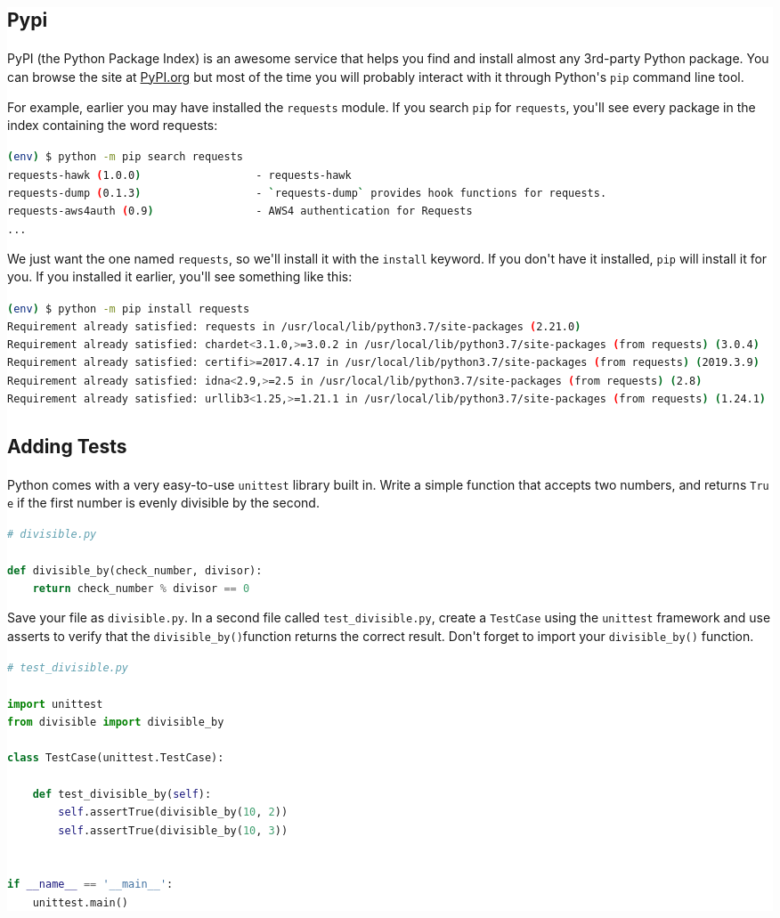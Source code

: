## Pypi

PyPI (the Python Package Index) is an awesome service that helps you find and install almost any 3rd-party Python package. You can browse the site at [PyPI.org](https://PyPI.org/) but most of the time you will probably interact with it through Python's `pip` command line tool.

For example, earlier you may have installed the `requests` module. If you search `pip` for `requests`, you'll see every package in the index containing the word requests:

```bash
(env) $ python -m pip search requests
requests-hawk (1.0.0)                  - requests-hawk
requests-dump (0.1.3)                  - `requests-dump` provides hook functions for requests.
requests-aws4auth (0.9)                - AWS4 authentication for Requests
...
```

We just want the one named `requests`, so we'll install it with the `install` keyword. If you don't have it installed, `pip` will install it for you. If you installed it earlier, you'll see something like this:

```bash
(env) $ python -m pip install requests
Requirement already satisfied: requests in /usr/local/lib/python3.7/site-packages (2.21.0)
Requirement already satisfied: chardet<3.1.0,>=3.0.2 in /usr/local/lib/python3.7/site-packages (from requests) (3.0.4)
Requirement already satisfied: certifi>=2017.4.17 in /usr/local/lib/python3.7/site-packages (from requests) (2019.3.9)
Requirement already satisfied: idna<2.9,>=2.5 in /usr/local/lib/python3.7/site-packages (from requests) (2.8)
Requirement already satisfied: urllib3<1.25,>=1.21.1 in /usr/local/lib/python3.7/site-packages (from requests) (1.24.1)
```


## Adding Tests

Python comes with a very easy-to-use `unittest` library built in. Write a simple function that accepts two numbers, and returns `True` if the first number is evenly divisible by the second.

```python
# divisible.py

def divisible_by(check_number, divisor):
    return check_number % divisor == 0
```

Save your file as `divisible.py`. In a second file called `test_divisible.py`, create a `TestCase` using the `unittest` framework and use asserts to verify that the `divisible_by()`function returns the correct result. Don't forget to import your `divisible_by()` function.

```python
# test_divisible.py

import unittest
from divisible import divisible_by

class TestCase(unittest.TestCase):

    def test_divisible_by(self):
        self.assertTrue(divisible_by(10, 2))
        self.assertTrue(divisible_by(10, 3))


if __name__ == '__main__':
    unittest.main()
```
